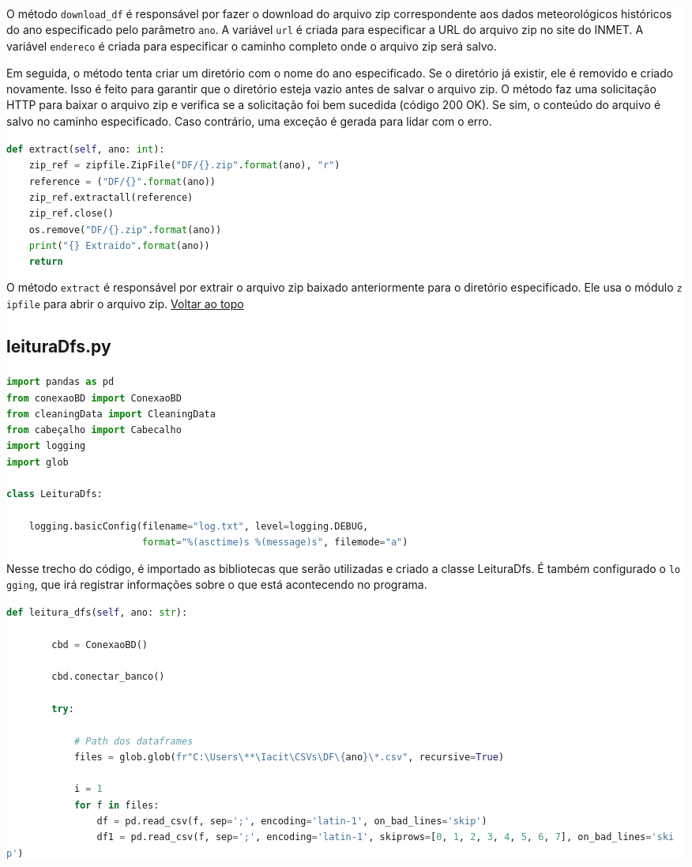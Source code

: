 O método `download_df` é responsável por fazer o download do arquivo zip correspondente aos dados meteorológicos históricos do ano especificado pelo parâmetro `ano`. A variável `url` é criada para especificar a URL do arquivo zip no site do INMET. A variável `endereco` é criada para especificar o caminho completo onde o arquivo zip será salvo.

Em seguida, o método tenta criar um diretório com o nome do ano especificado. Se o diretório já existir, ele é removido e criado novamente. Isso é feito para garantir que o diretório esteja vazio antes de salvar o arquivo zip.
O método faz uma solicitação HTTP para baixar o arquivo zip e verifica se a solicitação foi bem sucedida (código 200 OK). Se sim, o conteúdo do arquivo é salvo no caminho especificado. Caso contrário, uma exceção é gerada para lidar com o erro.

```python
def extract(self, ano: int):
    zip_ref = zipfile.ZipFile("DF/{}.zip".format(ano), "r")
    reference = ("DF/{}".format(ano))
    zip_ref.extractall(reference)
    zip_ref.close()
    os.remove("DF/{}.zip".format(ano))
    print("{} Extraido".format(ano))
    return
```
O método `extract` é responsável por extrair o arquivo zip baixado anteriormente para o diretório especificado. Ele usa o módulo `zipfile` para abrir o arquivo zip.
[Voltar ao topo](#voltar)


<a name="leituraDfs"></a>
## leituraDfs.py

```python
import pandas as pd
from conexaoBD import ConexaoBD
from cleaningData import CleaningData
from cabeçalho import Cabecalho
import logging
import glob

class LeituraDfs:

    logging.basicConfig(filename="log.txt", level=logging.DEBUG,
                        format="%(asctime)s %(message)s", filemode="a")
```  
Nesse trecho do código, é importado as bibliotecas que serão utilizadas e criado a classe LeituraDfs. É também configurado o `logging`, que irá registrar informações sobre o que está acontecendo no programa. 

```python
def leitura_dfs(self, ano: str):

        cbd = ConexaoBD()

        cbd.conectar_banco()

        try:

            # Path dos dataframes
            files = glob.glob(fr"C:\Users\**\Iacit\CSVs\DF\{ano}\*.csv", recursive=True)

            i = 1
            for f in files:
                df = pd.read_csv(f, sep=';', encoding='latin-1', on_bad_lines='skip')
                df1 = pd.read_csv(f, sep=';', encoding='latin-1', skiprows=[0, 1, 2, 3, 4, 5, 6, 7], on_bad_lines='skip')
```